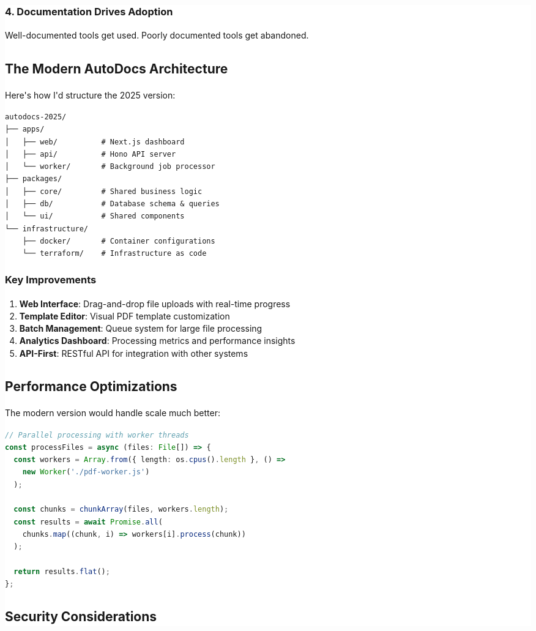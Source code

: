### 4. Documentation Drives Adoption
Well-documented tools get used. Poorly documented tools get abandoned.

## The Modern AutoDocs Architecture

Here's how I'd structure the 2025 version:

```
autodocs-2025/
├── apps/
│   ├── web/          # Next.js dashboard
│   ├── api/          # Hono API server
│   └── worker/       # Background job processor
├── packages/
│   ├── core/         # Shared business logic
│   ├── db/           # Database schema & queries
│   └── ui/           # Shared components
└── infrastructure/
    ├── docker/       # Container configurations
    └── terraform/    # Infrastructure as code
```

### Key Improvements

1. **Web Interface**: Drag-and-drop file uploads with real-time progress
2. **Template Editor**: Visual PDF template customization
3. **Batch Management**: Queue system for large file processing
4. **Analytics Dashboard**: Processing metrics and performance insights
5. **API-First**: RESTful API for integration with other systems

## Performance Optimizations

The modern version would handle scale much better:

```typescript
// Parallel processing with worker threads
const processFiles = async (files: File[]) => {
  const workers = Array.from({ length: os.cpus().length }, () => 
    new Worker('./pdf-worker.js')
  );
  
  const chunks = chunkArray(files, workers.length);
  const results = await Promise.all(
    chunks.map((chunk, i) => workers[i].process(chunk))
  );
  
  return results.flat();
};
```

## Security Considerations
